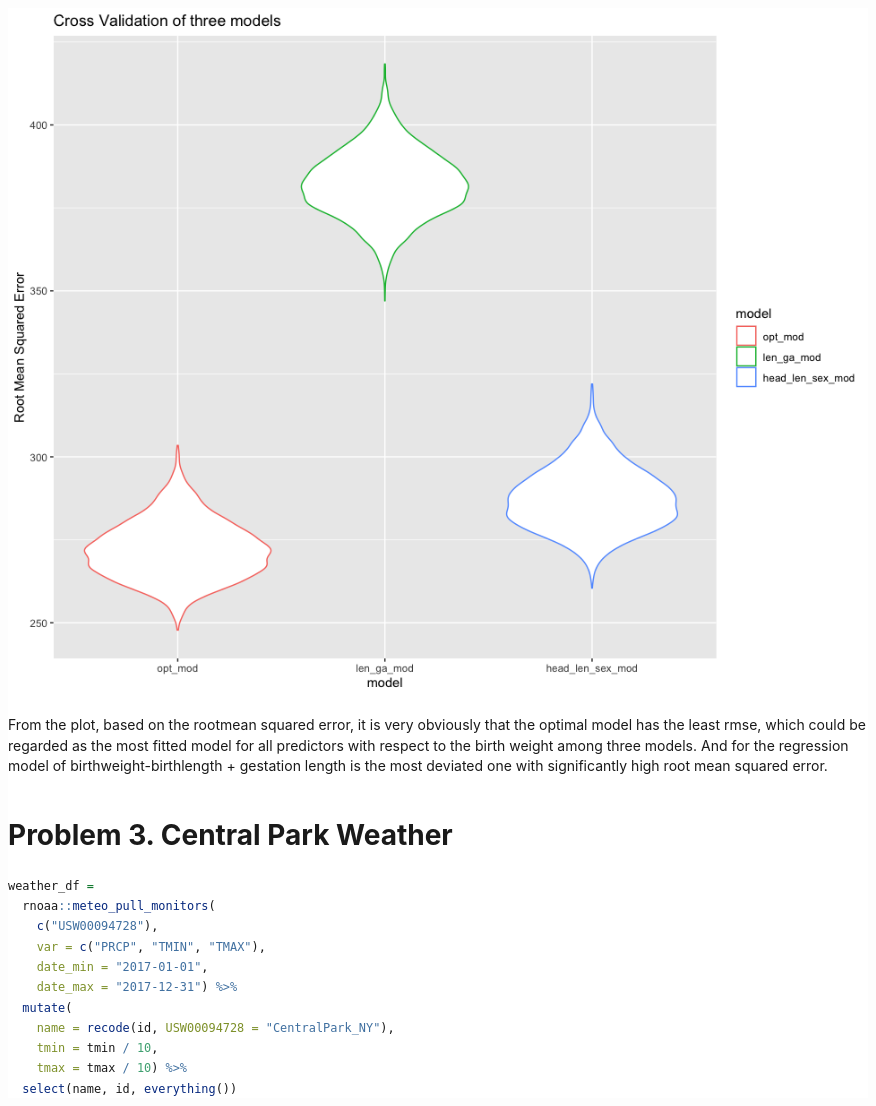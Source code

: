 ![](hw_6_files/figure-gfm/unnamed-chunk-8-1.png)

From the plot, based on the rootmean squared error, it is very obviously
that the optimal model has the least rmse, which could be regarded as
the most fitted model for all predictors with respect to the birth
weight among three models. And for the regression model of
birthweight-birthlength + gestation length is the most deviated one with
significantly high root mean squared error.

# Problem 3. Central Park Weather

``` r
weather_df = 
  rnoaa::meteo_pull_monitors(
    c("USW00094728"),
    var = c("PRCP", "TMIN", "TMAX"), 
    date_min = "2017-01-01",
    date_max = "2017-12-31") %>%
  mutate(
    name = recode(id, USW00094728 = "CentralPark_NY"),
    tmin = tmin / 10,
    tmax = tmax / 10) %>%
  select(name, id, everything())
```
